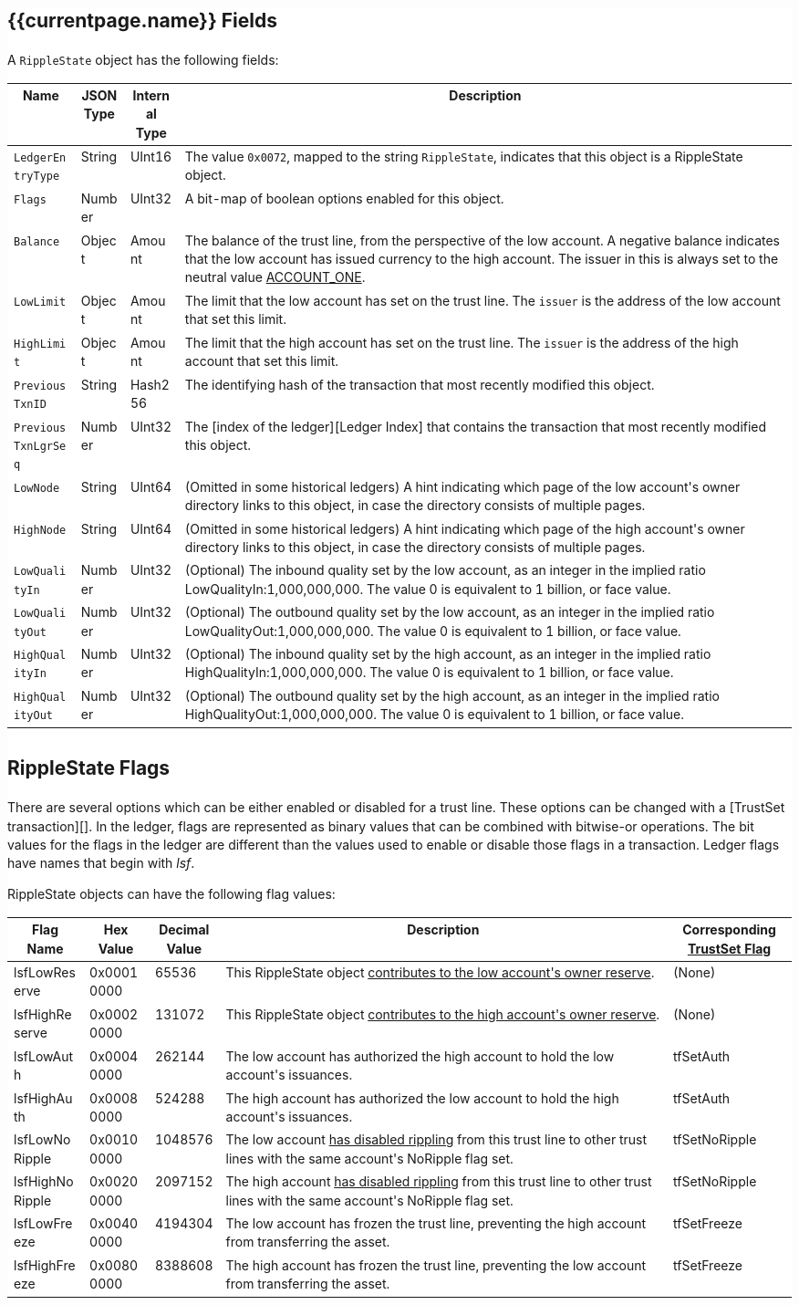 ## {{currentpage.name}} Fields

A `RippleState` object has the following fields:

| Name            | JSON Type | Internal Type | Description |
|-----------------|-----------|---------------|-------------|
| `LedgerEntryType` | String    | UInt16 | The value `0x0072`, mapped to the string `RippleState`, indicates that this object is a RippleState object. |
| `Flags`           | Number    | UInt32 | A bit-map of boolean options enabled for this object. |
| `Balance`         | Object    | Amount | The balance of the trust line, from the perspective of the low account. A negative balance indicates that the low account has issued currency to the high account. The issuer in this is always set to the neutral value [ACCOUNT_ONE](accounts.html#special-addresses). |
| `LowLimit`        | Object    | Amount | The limit that the low account has set on the trust line. The `issuer` is the address of the low account that set this limit. |
| `HighLimit`       | Object    | Amount | The limit that the high account has set on the trust line. The `issuer` is the address of the high account that set this limit. |
| `PreviousTxnID`   | String    | Hash256 | The identifying hash of the transaction that most recently modified this object. |
| `PreviousTxnLgrSeq` | Number  | UInt32 | The [index of the ledger][Ledger Index] that contains the transaction that most recently modified this object. |
| `LowNode`         | String    | UInt64 | (Omitted in some historical ledgers) A hint indicating which page of the low account's owner directory links to this object, in case the directory consists of multiple pages. |
| `HighNode`        | String    | UInt64 | (Omitted in some historical ledgers) A hint indicating which page of the high account's owner directory links to this object, in case the directory consists of multiple pages. |
| `LowQualityIn`    | Number    | UInt32 | (Optional) The inbound quality set by the low account, as an integer in the implied ratio LowQualityIn:1,000,000,000. The value 0 is equivalent to 1 billion, or face value. |
| `LowQualityOut`   | Number    | UInt32 | (Optional) The outbound quality set by the low account, as an integer in the implied ratio LowQualityOut:1,000,000,000. The value 0 is equivalent to 1 billion, or face value. |
| `HighQualityIn`   | Number    | UInt32 | (Optional) The inbound quality set by the high account, as an integer in the implied ratio HighQualityIn:1,000,000,000. The value 0 is equivalent to 1 billion, or face value. |
| `HighQualityOut`  | Number    | UInt32 | (Optional) The outbound quality set by the high account, as an integer in the implied ratio HighQualityOut:1,000,000,000. The value 0 is equivalent to 1 billion, or face value. |

## RippleState Flags

There are several options which can be either enabled or disabled for a trust line. These options can be changed with a [TrustSet transaction][]. In the ledger, flags are represented as binary values that can be combined with bitwise-or operations. The bit values for the flags in the ledger are different than the values used to enable or disable those flags in a transaction. Ledger flags have names that begin with _lsf_.

RippleState objects can have the following flag values:

| Flag Name | Hex Value | Decimal Value | Description | Corresponding [TrustSet Flag](trustset.html#trustset-flags) |
|-----------|-----------|---------------|-------------|------------------------|
| lsfLowReserve | 0x00010000 | 65536 | This RippleState object [contributes to the low account's owner reserve](#contributing-to-the-owner-reserve). | (None) |
| lsfHighReserve | 0x00020000 |131072 | This RippleState object [contributes to the high account's owner reserve](#contributing-to-the-owner-reserve). | (None) |
| lsfLowAuth | 0x00040000 | 262144 | The low account has authorized the high account to hold the low account's issuances. | tfSetAuth |
| lsfHighAuth | 0x00080000 | 524288 |  The high account has authorized the low account to hold the high account's issuances. | tfSetAuth |
| lsfLowNoRipple | 0x00100000 | 1048576 | The low account [has disabled rippling](rippling.html) from this trust line to other trust lines with the same account's NoRipple flag set. | tfSetNoRipple |
| lsfHighNoRipple | 0x00200000 | 2097152 | The high account [has disabled rippling](rippling.html) from this trust line to other trust lines with the same account's NoRipple flag set. | tfSetNoRipple |
| lsfLowFreeze | 0x00400000 | 4194304 | The low account has frozen the trust line, preventing the high account from transferring the asset. | tfSetFreeze |
| lsfHighFreeze | 0x00800000 | 8388608 | The high account has frozen the trust line, preventing the low account from transferring the asset. | tfSetFreeze |
